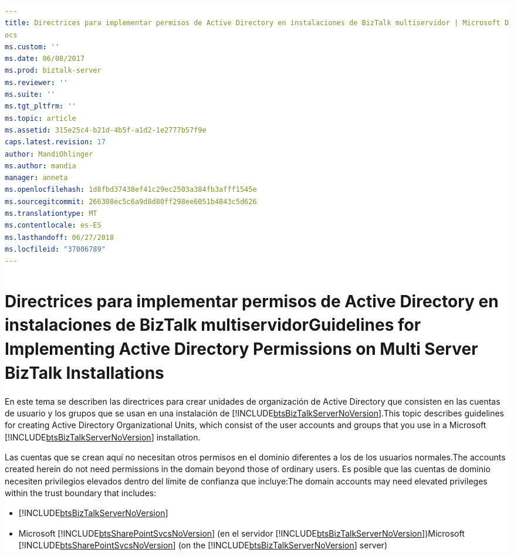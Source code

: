 ```yaml
---
title: Directrices para implementar permisos de Active Directory en instalaciones de BizTalk multiservidor | Microsoft Docs
ms.custom: ''
ms.date: 06/08/2017
ms.prod: biztalk-server
ms.reviewer: ''
ms.suite: ''
ms.tgt_pltfrm: ''
ms.topic: article
ms.assetid: 315e25c4-b21d-4b5f-a1d2-1e2777b57f9e
caps.latest.revision: 17
author: MandiOhlinger
ms.author: mandia
manager: anneta
ms.openlocfilehash: 1d8fbd37438ef41c29ec2503a384fb3afff1545e
ms.sourcegitcommit: 266308ec5c6a9d8d80ff298ee6051b4843c5d626
ms.translationtype: MT
ms.contentlocale: es-ES
ms.lasthandoff: 06/27/2018
ms.locfileid: "37006789"
---
```

# <a name="guidelines-for-implementing-active-directory-permissions-on-multi-server-biztalk-installations"></a><span data-ttu-id="2ba7b-102">Directrices para implementar permisos de Active Directory en instalaciones de BizTalk multiservidor</span><span class="sxs-lookup"><span data-stu-id="2ba7b-102">Guidelines for Implementing Active Directory Permissions on Multi Server BizTalk Installations</span></span>
<span data-ttu-id="2ba7b-103">En este tema se describen las directrices para crear unidades de organización de Active Directory que consisten en las cuentas de usuario y los grupos que se usan en una instalación de [!INCLUDE[btsBizTalkServerNoVersion](../includes/btsbiztalkservernoversion-md.md)].</span><span class="sxs-lookup"><span data-stu-id="2ba7b-103">This topic describes guidelines for creating Active Directory Organizational Units, which consist of the user accounts and groups that you use in a Microsoft [!INCLUDE[btsBizTalkServerNoVersion](../includes/btsbiztalkservernoversion-md.md)] installation.</span></span>  
  
 <span data-ttu-id="2ba7b-104">Las cuentas que se crean aquí no necesitan otros permisos en el dominio diferentes a los de los usuarios normales.</span><span class="sxs-lookup"><span data-stu-id="2ba7b-104">The accounts created herein do not need permissions in the domain beyond those of ordinary users.</span></span> <span data-ttu-id="2ba7b-105">Es posible que las cuentas de dominio necesiten privilegios elevados dentro del límite de confianza que incluye:</span><span class="sxs-lookup"><span data-stu-id="2ba7b-105">The domain accounts may need elevated privileges within the trust boundary that includes:</span></span>  
  
- [!INCLUDE[btsBizTalkServerNoVersion](../includes/btsbiztalkservernoversion-md.md)]  
  
- <span data-ttu-id="2ba7b-106">Microsoft [!INCLUDE[btsSharePointSvcsNoVersion](../includes/btssharepointsvcsnoversion-md.md)] (en el servidor [!INCLUDE[btsBizTalkServerNoVersion](../includes/btsbiztalkservernoversion-md.md)])</span><span class="sxs-lookup"><span data-stu-id="2ba7b-106">Microsoft [!INCLUDE[btsSharePointSvcsNoVersion](../includes/btssharepointsvcsnoversion-md.md)] (on the [!INCLUDE[btsBizTalkServerNoVersion](../includes/btsbiztalkservernoversion-md.md)] server)</span></span>  
  